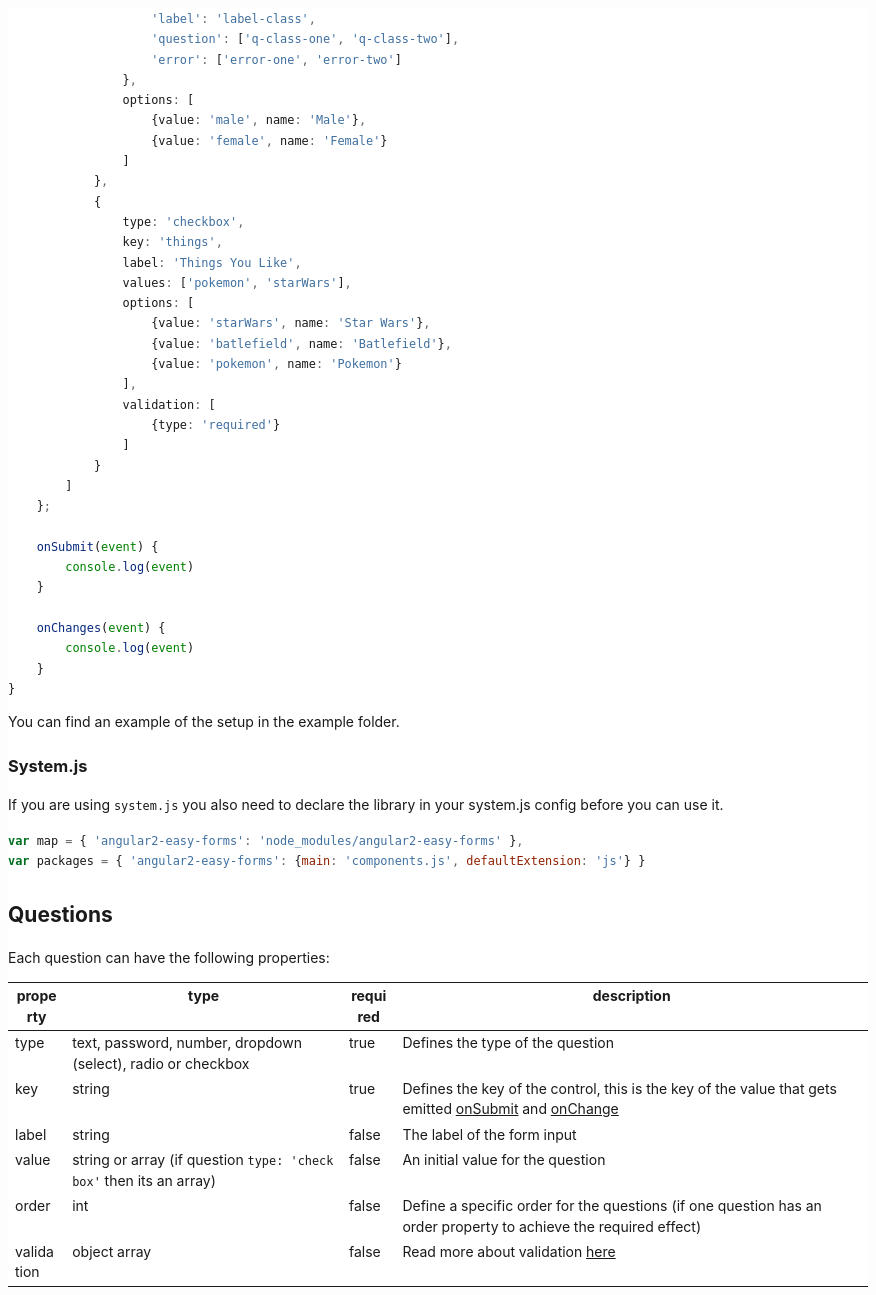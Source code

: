 ```typescript
                    'label': 'label-class',
                    'question': ['q-class-one', 'q-class-two'],
                    'error': ['error-one', 'error-two']
                },
                options: [
                    {value: 'male', name: 'Male'},
                    {value: 'female', name: 'Female'}
                ]
            },
            {
                type: 'checkbox',
                key: 'things',
                label: 'Things You Like',
                values: ['pokemon', 'starWars'],
                options: [
                    {value: 'starWars', name: 'Star Wars'},
                    {value: 'batlefield', name: 'Batlefield'},
                    {value: 'pokemon', name: 'Pokemon'}
                ],
                validation: [
                    {type: 'required'}
                ]
            }
        ]
    };

    onSubmit(event) {
        console.log(event)
    }

    onChanges(event) {
        console.log(event)
    }
}
```

You can find an example of the setup in the example folder.

### System.js

If you are using `system.js` you also need to declare the library in your system.js config before you can use it. 

```js
var map = { 'angular2-easy-forms': 'node_modules/angular2-easy-forms' },
var packages = { 'angular2-easy-forms': {main: 'components.js', defaultExtension: 'js'} }
```

## Questions
Each question can have the following properties: 

property | type | required | description 
------------ | ------------- | ------------- | ------------- 
type | text, password, number, dropdown (select), radio or checkbox | true | Defines the type of the question
key | string | true | Defines the key of the control, this is the key of the value that gets emitted [onSubmit](#events) and [onChange](#events) 
label | string | false | The label of the form input
value | string or array (if question `type: 'checkbox'` then its an array) | false | An initial value for the question
order | int | false | Define a specific order for the questions (if one question has an order property to achieve the required effect)
validation | object array | false | Read more about validation [here](#validation)
